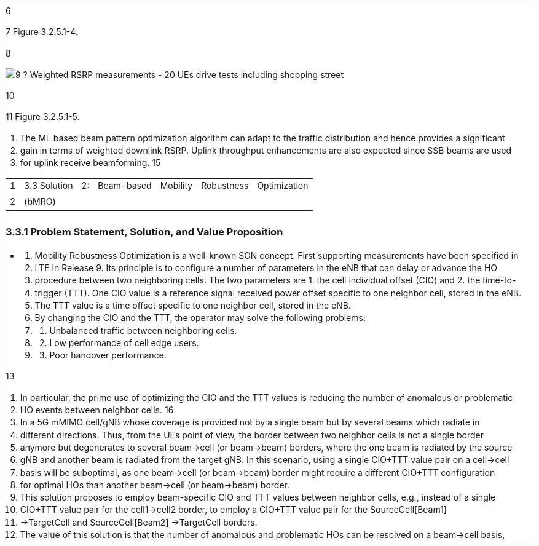 6

7 Figure 3.2.5.1-4.

8

![]({{site.baseurl}}/assets/images/e65c041375f7.jpg)9 ? Weighted RSRP measurements - 20 UEs drive tests including shopping street

10

11 Figure 3.2.5.1-5.

1. The ML based beam pattern optimization algorithm can adapt to the traffic distribution and hence provides a significant
2. gain in terms of weighted downlink RSRP. Uplink throughput enhancements are also expected since SSB beams are used
3. for uplink receive beamforming. 15

<div class="table-wrapper" markdown="block">

|  |  |  |  |  |  |  |
| --- | --- | --- | --- | --- | --- | --- |
| 1 | 3.3 Solution | 2: | Beam-based | Mobility | Robustness | Optimization |
| 2 | (bMRO) |  |  |  |  |  |

</div>

### 3.3.1 Problem Statement, Solution, and Value Proposition

* 1. Mobility Robustness Optimization is a well-known SON concept. First supporting measurements have been specified in
  2. LTE in Release 9. Its principle is to configure a number of parameters in the eNB that can delay or advance the HO
  3. procedure between two neighboring cells. The two parameters are 1. the cell individual offset (CIO) and 2. the time-to-
  4. trigger (TTT). One CIO value is a reference signal received power offset specific to one neighbor cell, stored in the eNB.
  5. The TTT value is a time offset specific to one neighbor cell, stored in the eNB.
  6. By changing the CIO and the TTT, the operator may solve the following problems:
  7. 1. Unbalanced traffic between neighboring cells.
  8. 2. Low performance of cell edge users.
  9. 3. Poor handover performance.

13

1. In particular, the prime use of optimizing the CIO and the TTT values is reducing the number of anomalous or problematic
2. HO events between neighbor cells. 16
3. In a 5G mMIMO cell/gNB whose coverage is provided not by a single beam but by several beams which radiate in
4. different directions. Thus, from the UEs point of view, the border between two neighbor cells is not a single border
5. anymore but degenerates to several beam->cell (or beam->beam) borders, where the one beam is radiated by the source
6. gNB and another beam is radiated from the target gNB. In this scenario, using a single CIO+TTT value pair on a cell->cell
7. basis will be suboptimal, as one beam->cell (or beam->beam) border might require a different CIO+TTT configuration
8. for optimal HOs than another beam->cell (or beam->beam) border.
9. This solution proposes to employ beam-specific CIO and TTT values between neighbor cells, e.g., instead of a single
10. CIO+TTT value pair for the cell1->cell2 border, to employ a CIO+TTT value pair for the SourceCell[Beam1]
11. ->TargetCell and SourceCell[Beam2] ->TargetCell borders.
12. The value of this solution is that the number of anomalous and problematic HOs can be resolved on a beam->cell basis,